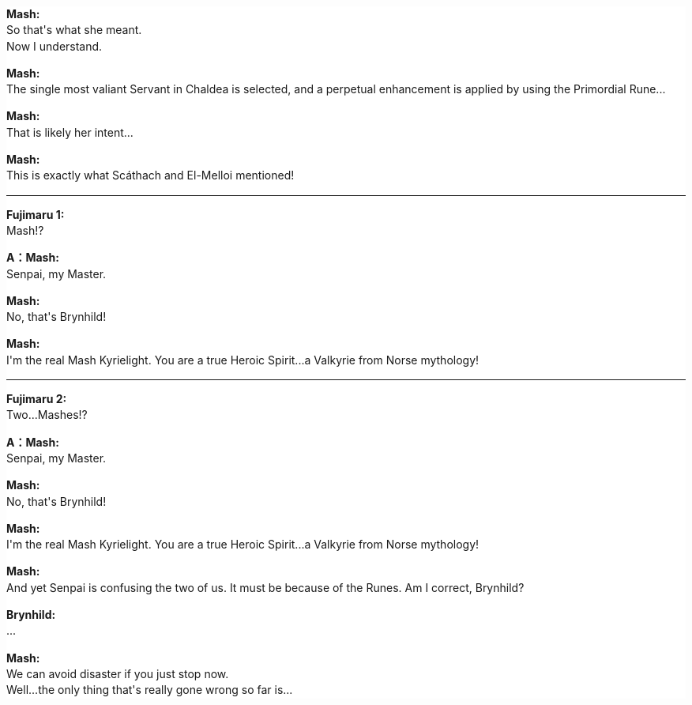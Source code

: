 **Mash:**   
So that's what she meant.  
Now I understand.  
  
   
**Mash:**   
The single most valiant Servant in Chaldea is selected, and a perpetual enhancement is applied by using the Primordial Rune...  
  
   
**Mash:**   
That is likely her intent...  
  
   
**Mash:**   
This is exactly what Scáthach and El-Melloi mentioned!  
  
   
---  
  
**Fujimaru 1:**   
Mash!?  
   
**A：Mash:**   
Senpai, my Master.  
  
   
**Mash:**   
No, that's Brynhild!  
  
   
**Mash:**   
I'm the real Mash Kyrielight. You are a true Heroic Spirit...a Valkyrie from Norse mythology!  
  
   
  
---  
  
**Fujimaru 2:**   
Two...Mashes!?  
   
**A：Mash:**   
Senpai, my Master.  
  
   
**Mash:**   
No, that's Brynhild!  
  
   
**Mash:**   
I'm the real Mash Kyrielight. You are a true Heroic Spirit...a Valkyrie from Norse mythology!  
  
   
**Mash:**   
And yet Senpai is confusing the two of us. It must be because of the Runes. Am I correct, Brynhild?  
  
   
  
   
**Brynhild:**   
...  
  
   
**Mash:**   
We can avoid disaster if you just stop now.  
Well...the only thing that's really gone wrong so far is...  
  